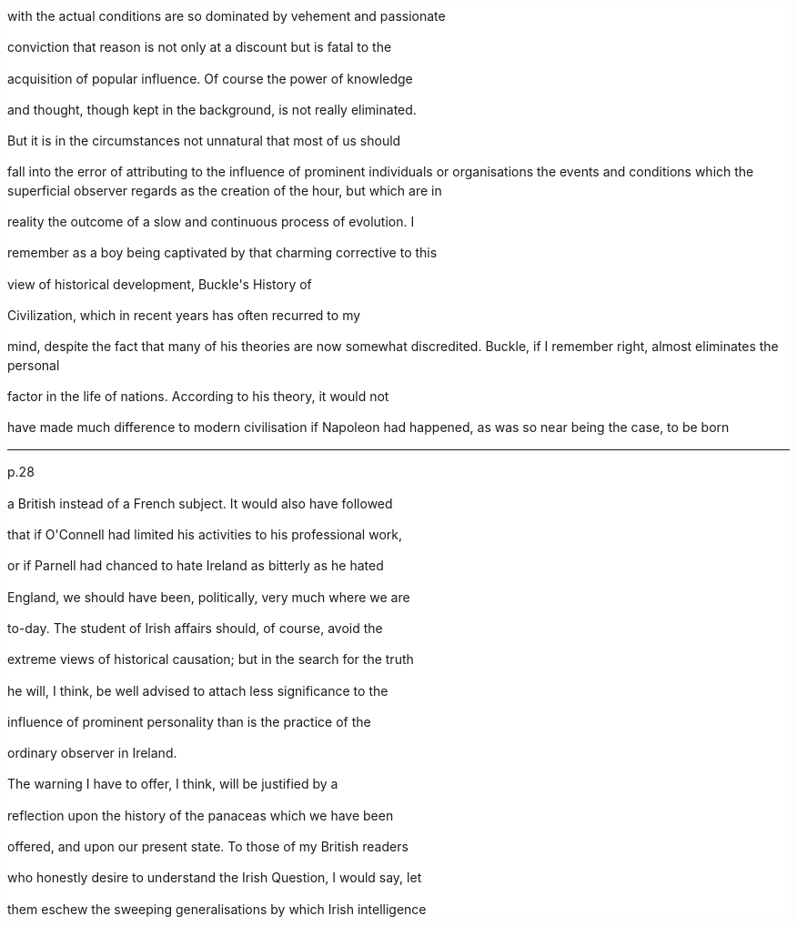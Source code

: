 with the actual conditions are so dominated by vehement and passionate

conviction that reason is not only at a discount but is fatal to the

acquisition of popular influence. Of course the power of knowledge

and thought, though kept in the background, is not really eliminated.

But it is in the circumstances not unnatural that most of us should

fall into the error of attributing to the influence of prominent individuals or organisations the events and conditions which the superficial observer regards as the creation of the hour, but which are in

reality the outcome of a slow and continuous process of evolution. I

remember as a boy being captivated by that charming corrective to this

view of historical development, Buckle's History of

Civilization, which in recent years has often recurred to my

mind, despite the fact that many of his theories are now somewhat discredited. Buckle, if I remember right, almost eliminates the personal

factor in the life of nations. According to his theory, it would not

have made much difference to modern civilisation if Napoleon had happened, as was so near being the case, to be born


---

p.28




a British instead of a French subject. It would also have followed

that if O'Connell had limited his activities to his professional work,

or if Parnell had chanced to hate Ireland as bitterly as he hated

England, we should have been, politically, very much where we are

to-day. The student of Irish affairs should, of course, avoid the

extreme views of historical causation; but in the search for the truth

he will, I think, be well advised to attach less significance to the

influence of prominent personality than is the practice of the

ordinary observer in Ireland.


The warning I have to offer, I think, will be justified by a

reflection upon the history of the panaceas which we have been

offered, and upon our present state. To those of my British readers

who honestly desire to understand the Irish Question, I would say, let

them eschew the sweeping generalisations by which Irish intelligence
